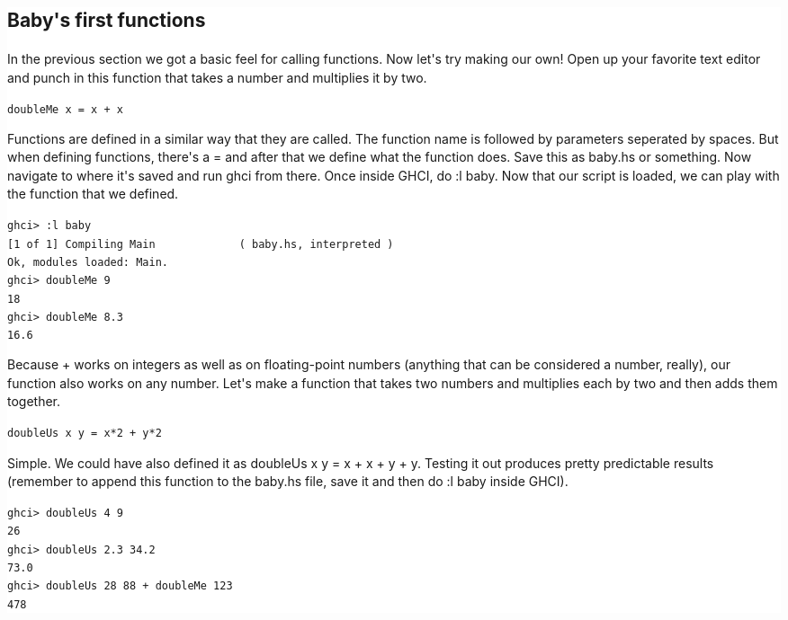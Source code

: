 <span id="babys-first-functions"></span>

## Baby's first functions

In the previous section we got a basic feel for calling functions. Now
let's try making our own! Open up your favorite text editor and punch in
this function that takes a number and multiplies it by two.

``` haskell:
doubleMe x = x + x
```

Functions are defined in a similar way that they are called. The
function name is followed by parameters seperated by spaces. But when
defining functions, there's a <span class="fixed">=</span> and after
that we define what the function does. Save this as
<span class="fixed">baby.hs</span> or something. Now navigate to where
it's saved and run <span class="fixed">ghci</span> from there. Once
inside GHCI, do <span class="fixed">:l baby</span>. Now that our script
is loaded, we can play with the function that we defined.

``` haskell:
ghci> :l baby
[1 of 1] Compiling Main             ( baby.hs, interpreted )
Ok, modules loaded: Main.
ghci> doubleMe 9
18
ghci> doubleMe 8.3
16.6 
```

Because <span class="fixed">+</span> works on integers as well as on
floating-point numbers (anything that can be considered a number,
really), our function also works on any number. Let's make a function
that takes two numbers and multiplies each by two and then adds them
together.

``` haskell:
doubleUs x y = x*2 + y*2 
```

Simple. We could have also defined it as <span class="fixed">doubleUs x
y = x + x + y + y</span>. Testing it out produces pretty predictable
results (remember to append this function to the
<span class="fixed">baby.hs</span> file, save it and then do
<span class="fixed">:l baby</span> inside GHCI).

``` haskell:
ghci> doubleUs 4 9
26
ghci> doubleUs 2.3 34.2
73.0
ghci> doubleUs 28 88 + doubleMe 123
478
```

